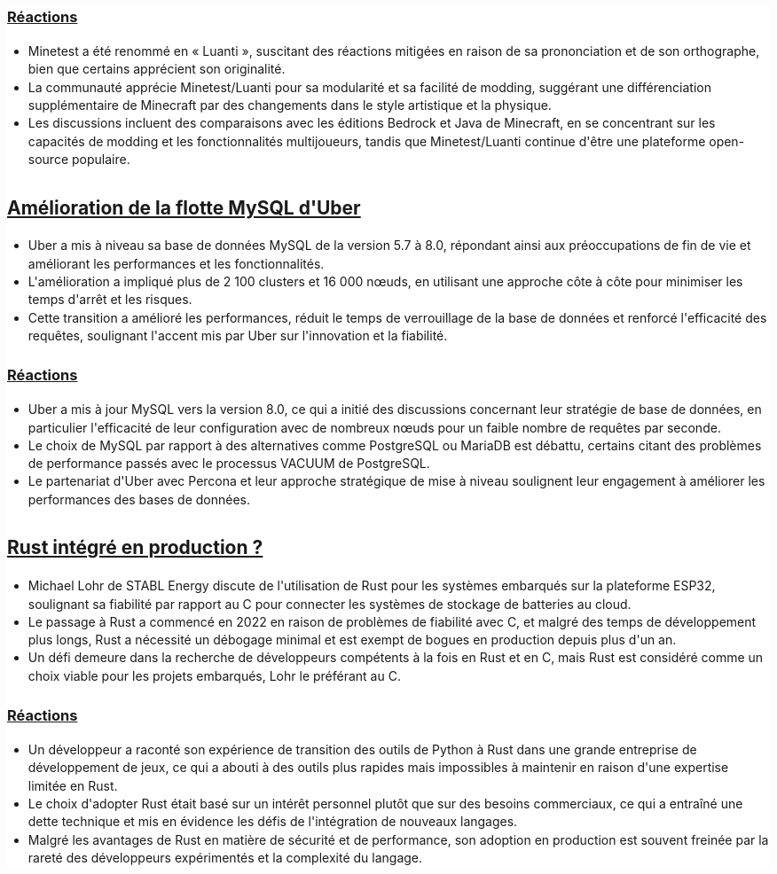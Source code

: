 ### [Réactions](https://news.ycombinator.com/item?id=41832215)

- Minetest a été renommé en « Luanti », suscitant des réactions mitigées en raison de sa prononciation et de son orthographe, bien que certains apprécient son originalité.
- La communauté apprécie Minetest/Luanti pour sa modularité et sa facilité de modding, suggérant une différenciation supplémentaire de Minecraft par des changements dans le style artistique et la physique.
- Les discussions incluent des comparaisons avec les éditions Bedrock et Java de Minecraft, en se concentrant sur les capacités de modding et les fonctionnalités multijoueurs, tandis que Minetest/Luanti continue d'être une plateforme open-source populaire.

## [Amélioration de la flotte MySQL d'Uber](https://www.uber.com/en-JO/blog/upgrading-ubers-mysql-fleet/)

- Uber a mis à niveau sa base de données MySQL de la version 5.7 à 8.0, répondant ainsi aux préoccupations de fin de vie et améliorant les performances et les fonctionnalités.
- L'amélioration a impliqué plus de 2 100 clusters et 16 000 nœuds, en utilisant une approche côte à côte pour minimiser les temps d'arrêt et les risques.
- Cette transition a amélioré les performances, réduit le temps de verrouillage de la base de données et renforcé l'efficacité des requêtes, soulignant l'accent mis par Uber sur l'innovation et la fiabilité.

### [Réactions](https://news.ycombinator.com/item?id=41836748)

- Uber a mis à jour MySQL vers la version 8.0, ce qui a initié des discussions concernant leur stratégie de base de données, en particulier l'efficacité de leur configuration avec de nombreux nœuds pour un faible nombre de requêtes par seconde.
- Le choix de MySQL par rapport à des alternatives comme PostgreSQL ou MariaDB est débattu, certains citant des problèmes de performance passés avec le processus VACUUM de PostgreSQL.
- Le partenariat d'Uber avec Percona et leur approche stratégique de mise à niveau soulignent leur engagement à améliorer les performances des bases de données.

## [Rust intégré en production ?](https://blog.lohr.dev/embedded-rust)

- Michael Lohr de STABL Energy discute de l'utilisation de Rust pour les systèmes embarqués sur la plateforme ESP32, soulignant sa fiabilité par rapport au C pour connecter les systèmes de stockage de batteries au cloud.
- Le passage à Rust a commencé en 2022 en raison de problèmes de fiabilité avec C, et malgré des temps de développement plus longs, Rust a nécessité un débogage minimal et est exempt de bogues en production depuis plus d'un an.
- Un défi demeure dans la recherche de développeurs compétents à la fois en Rust et en C, mais Rust est considéré comme un choix viable pour les projets embarqués, Lohr le préférant au C.

### [Réactions](https://news.ycombinator.com/item?id=41834662)

- Un développeur a raconté son expérience de transition des outils de Python à Rust dans une grande entreprise de développement de jeux, ce qui a abouti à des outils plus rapides mais impossibles à maintenir en raison d'une expertise limitée en Rust.
- Le choix d'adopter Rust était basé sur un intérêt personnel plutôt que sur des besoins commerciaux, ce qui a entraîné une dette technique et mis en évidence les défis de l'intégration de nouveaux langages.
- Malgré les avantages de Rust en matière de sécurité et de performance, son adoption en production est souvent freinée par la rareté des développeurs expérimentés et la complexité du langage.
